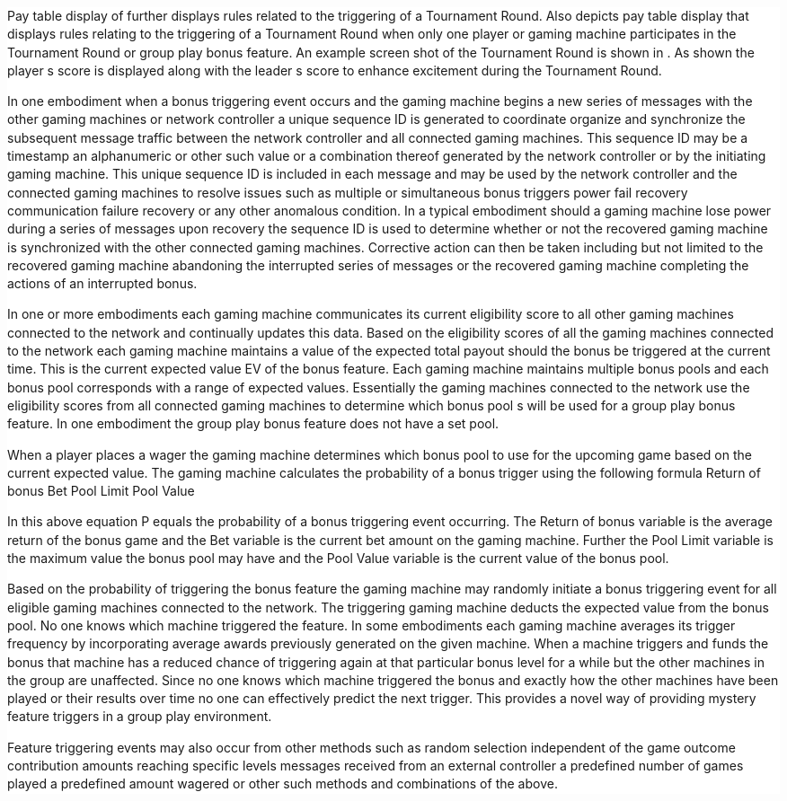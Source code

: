 Pay table display of further displays rules related to the triggering of a Tournament Round. Also depicts pay table display that displays rules relating to the triggering of a Tournament Round when only one player or gaming machine participates in the Tournament Round or group play bonus feature. An example screen shot of the Tournament Round is shown in . As shown the player s score is displayed along with the leader s score to enhance excitement during the Tournament Round.

In one embodiment when a bonus triggering event occurs and the gaming machine begins a new series of messages with the other gaming machines or network controller a unique sequence ID is generated to coordinate organize and synchronize the subsequent message traffic between the network controller and all connected gaming machines. This sequence ID may be a timestamp an alphanumeric or other such value or a combination thereof generated by the network controller or by the initiating gaming machine. This unique sequence ID is included in each message and may be used by the network controller and the connected gaming machines to resolve issues such as multiple or simultaneous bonus triggers power fail recovery communication failure recovery or any other anomalous condition. In a typical embodiment should a gaming machine lose power during a series of messages upon recovery the sequence ID is used to determine whether or not the recovered gaming machine is synchronized with the other connected gaming machines. Corrective action can then be taken including but not limited to the recovered gaming machine abandoning the interrupted series of messages or the recovered gaming machine completing the actions of an interrupted bonus.

In one or more embodiments each gaming machine communicates its current eligibility score to all other gaming machines connected to the network and continually updates this data. Based on the eligibility scores of all the gaming machines connected to the network each gaming machine maintains a value of the expected total payout should the bonus be triggered at the current time. This is the current expected value EV of the bonus feature. Each gaming machine maintains multiple bonus pools and each bonus pool corresponds with a range of expected values. Essentially the gaming machines connected to the network use the eligibility scores from all connected gaming machines to determine which bonus pool s will be used for a group play bonus feature. In one embodiment the group play bonus feature does not have a set pool.

When a player places a wager the gaming machine determines which bonus pool to use for the upcoming game based on the current expected value. The gaming machine calculates the probability of a bonus trigger using the following formula Return of bonus Bet Pool Limit Pool Value 

In this above equation P equals the probability of a bonus triggering event occurring. The Return of bonus variable is the average return of the bonus game and the Bet variable is the current bet amount on the gaming machine. Further the Pool Limit variable is the maximum value the bonus pool may have and the Pool Value variable is the current value of the bonus pool.

Based on the probability of triggering the bonus feature the gaming machine may randomly initiate a bonus triggering event for all eligible gaming machines connected to the network. The triggering gaming machine deducts the expected value from the bonus pool. No one knows which machine triggered the feature. In some embodiments each gaming machine averages its trigger frequency by incorporating average awards previously generated on the given machine. When a machine triggers and funds the bonus that machine has a reduced chance of triggering again at that particular bonus level for a while but the other machines in the group are unaffected. Since no one knows which machine triggered the bonus and exactly how the other machines have been played or their results over time no one can effectively predict the next trigger. This provides a novel way of providing mystery feature triggers in a group play environment.

Feature triggering events may also occur from other methods such as random selection independent of the game outcome contribution amounts reaching specific levels messages received from an external controller a predefined number of games played a predefined amount wagered or other such methods and combinations of the above.
